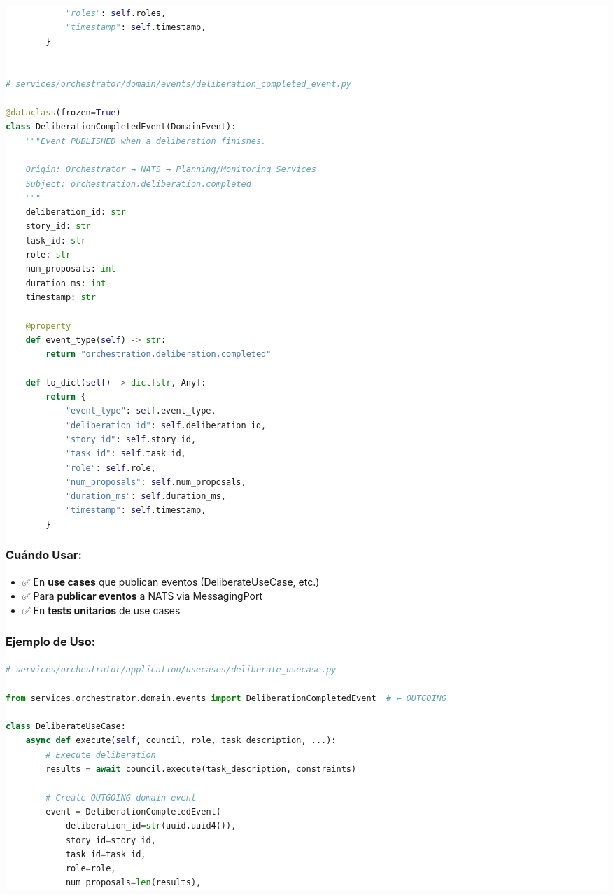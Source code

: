 ```python
            "roles": self.roles,
            "timestamp": self.timestamp,
        }


# services/orchestrator/domain/events/deliberation_completed_event.py

@dataclass(frozen=True)
class DeliberationCompletedEvent(DomainEvent):
    """Event PUBLISHED when a deliberation finishes.
    
    Origin: Orchestrator → NATS → Planning/Monitoring Services
    Subject: orchestration.deliberation.completed
    """
    deliberation_id: str
    story_id: str
    task_id: str
    role: str
    num_proposals: int
    duration_ms: int
    timestamp: str
    
    @property
    def event_type(self) -> str:
        return "orchestration.deliberation.completed"
    
    def to_dict(self) -> dict[str, Any]:
        return {
            "event_type": self.event_type,
            "deliberation_id": self.deliberation_id,
            "story_id": self.story_id,
            "task_id": self.task_id,
            "role": self.role,
            "num_proposals": self.num_proposals,
            "duration_ms": self.duration_ms,
            "timestamp": self.timestamp,
        }
```

### Cuándo Usar:
- ✅ En **use cases** que publican eventos (DeliberateUseCase, etc.)
- ✅ Para **publicar eventos** a NATS via MessagingPort
- ✅ En **tests unitarios** de use cases

### Ejemplo de Uso:

```python
# services/orchestrator/application/usecases/deliberate_usecase.py

from services.orchestrator.domain.events import DeliberationCompletedEvent  # ← OUTGOING

class DeliberateUseCase:
    async def execute(self, council, role, task_description, ...):
        # Execute deliberation
        results = await council.execute(task_description, constraints)
        
        # Create OUTGOING domain event
        event = DeliberationCompletedEvent(
            deliberation_id=str(uuid.uuid4()),
            story_id=story_id,
            task_id=task_id,
            role=role,
            num_proposals=len(results),
```